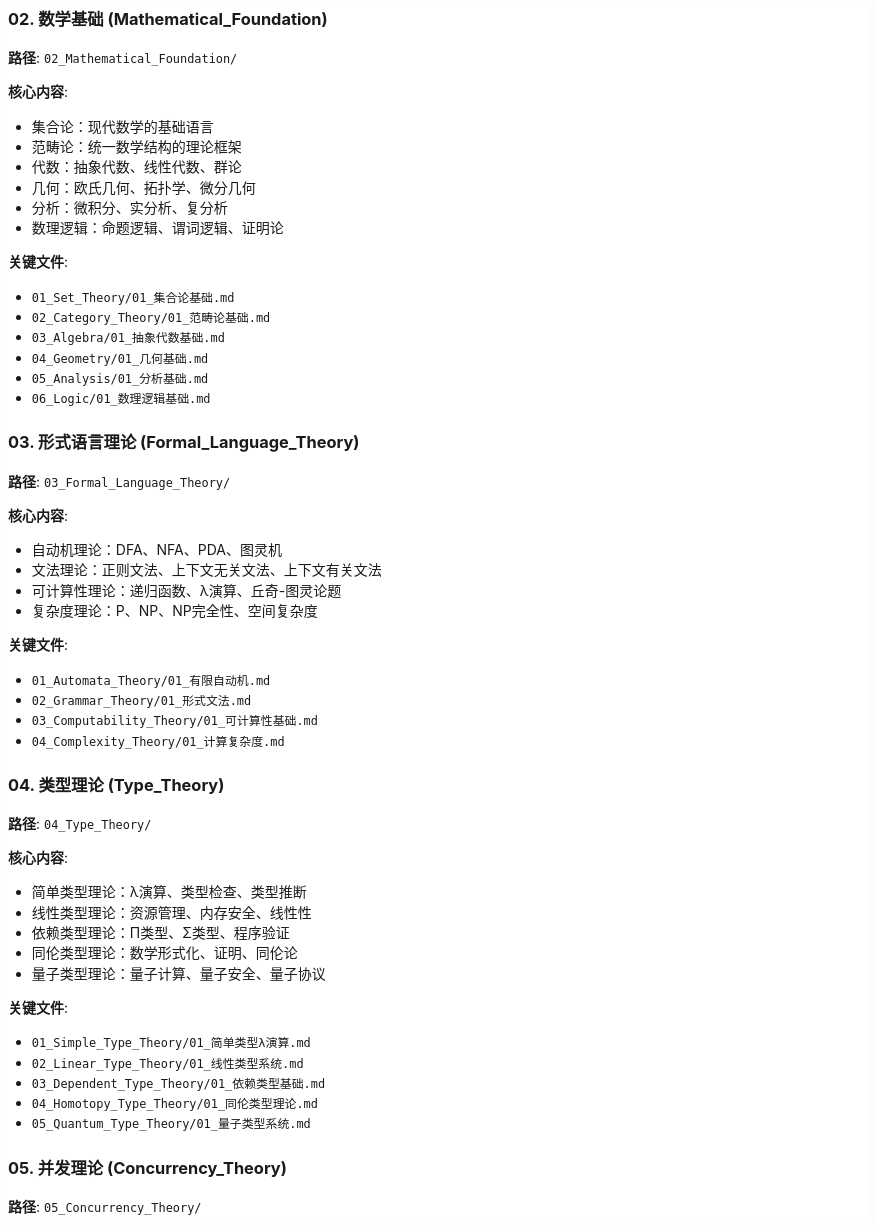 ### 02. 数学基础 (Mathematical_Foundation)
**路径**: `02_Mathematical_Foundation/`

**核心内容**:
- 集合论：现代数学的基础语言
- 范畴论：统一数学结构的理论框架
- 代数：抽象代数、线性代数、群论
- 几何：欧氏几何、拓扑学、微分几何
- 分析：微积分、实分析、复分析
- 数理逻辑：命题逻辑、谓词逻辑、证明论

**关键文件**:
- `01_Set_Theory/01_集合论基础.md`
- `02_Category_Theory/01_范畴论基础.md`
- `03_Algebra/01_抽象代数基础.md`
- `04_Geometry/01_几何基础.md`
- `05_Analysis/01_分析基础.md`
- `06_Logic/01_数理逻辑基础.md`

### 03. 形式语言理论 (Formal_Language_Theory)
**路径**: `03_Formal_Language_Theory/`

**核心内容**:
- 自动机理论：DFA、NFA、PDA、图灵机
- 文法理论：正则文法、上下文无关文法、上下文有关文法
- 可计算性理论：递归函数、λ演算、丘奇-图灵论题
- 复杂度理论：P、NP、NP完全性、空间复杂度

**关键文件**:
- `01_Automata_Theory/01_有限自动机.md`
- `02_Grammar_Theory/01_形式文法.md`
- `03_Computability_Theory/01_可计算性基础.md`
- `04_Complexity_Theory/01_计算复杂度.md`

### 04. 类型理论 (Type_Theory)
**路径**: `04_Type_Theory/`

**核心内容**:
- 简单类型理论：λ演算、类型检查、类型推断
- 线性类型理论：资源管理、内存安全、线性性
- 依赖类型理论：Π类型、Σ类型、程序验证
- 同伦类型理论：数学形式化、证明、同伦论
- 量子类型理论：量子计算、量子安全、量子协议

**关键文件**:
- `01_Simple_Type_Theory/01_简单类型λ演算.md`
- `02_Linear_Type_Theory/01_线性类型系统.md`
- `03_Dependent_Type_Theory/01_依赖类型基础.md`
- `04_Homotopy_Type_Theory/01_同伦类型理论.md`
- `05_Quantum_Type_Theory/01_量子类型系统.md`

### 05. 并发理论 (Concurrency_Theory)
**路径**: `05_Concurrency_Theory/`
